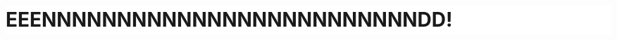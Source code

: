  EEENNNNNNNNNNNNNNNNNNNNNNNNNDD! 
=========================================================================

